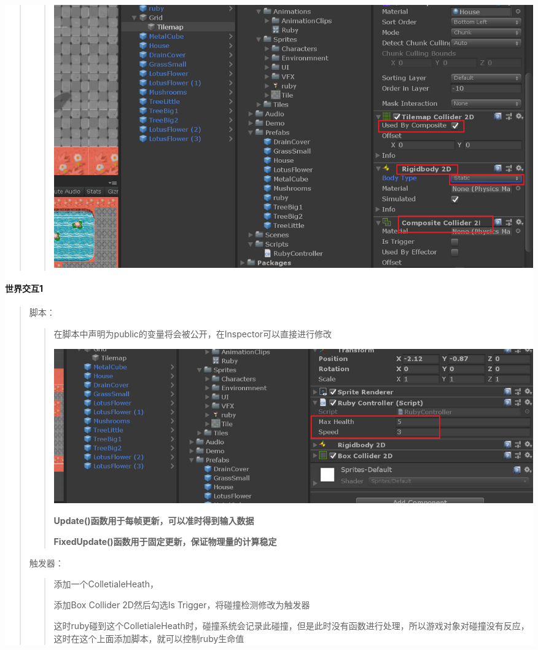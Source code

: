 > > ![image-20220703155321835](typora-user-images\image-20220703155321835.png)

#### 世界交互1

> 脚本：
>
> > 在脚本中声明为public的变量将会被公开，在Inspector可以直接进行修改
> >
> > ![image-20220703163559502](typora-user-images\image-20220703163559502.png)
> >
> > **Update()函数用于每帧更新，可以准时得到输入数据**
> >
> > **FixedUpdate()函数用于固定更新，保证物理量的计算稳定**
>
> 触发器：
>
> > 添加一个ColletialeHeath，
> >
> > 添加Box Collider 2D然后勾选Is Trigger，将碰撞检测修改为触发器
> >
> > 这时ruby碰到这个ColletialeHeath时，碰撞系统会记录此碰撞，但是此时没有函数进行处理，所以游戏对象对碰撞没有反应，这时在这个上面添加脚本，就可以控制ruby生命值
> >